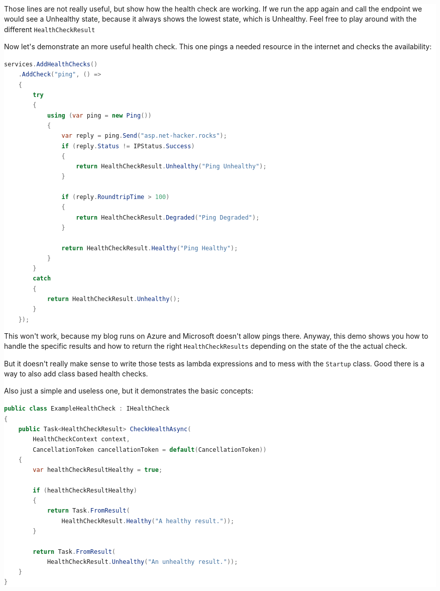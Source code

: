 Those lines are not really useful, but show how the health check are working. If we run the app again and call the endpoint we would see a Unhealthy state, because it always shows the lowest state, which is Unhealthy. Feel free to play around with the different `HealthCheckResult`

Now let's demonstrate an more useful health check. This one pings a needed resource in the internet and checks the availability:

~~~csharp
services.AddHealthChecks()
    .AddCheck("ping", () =>
    {
        try
        {
            using (var ping = new Ping())
            {
                var reply = ping.Send("asp.net-hacker.rocks");
                if (reply.Status != IPStatus.Success)
                {
                    return HealthCheckResult.Unhealthy("Ping Unhealthy");
                }

                if (reply.RoundtripTime > 100)
                {
                    return HealthCheckResult.Degraded("Ping Degraded");
                }

                return HealthCheckResult.Healthy("Ping Healthy");
            }
        }
        catch
        {
            return HealthCheckResult.Unhealthy();
        }
    });
~~~

This won't work, because my blog runs on Azure and Microsoft doesn't allow pings there. Anyway, this demo shows you how to handle the specific results and how to return the right `HealthCheckResults` depending on the state of the the actual check.  

But it doesn't really make sense to write those tests as lambda expressions and to mess with the `Startup` class. Good there is a way to also add class based health checks. 

Also just a simple and useless one, but it demonstrates the basic concepts:

~~~csharp
public class ExampleHealthCheck : IHealthCheck
{
    public Task<HealthCheckResult> CheckHealthAsync(
        HealthCheckContext context,
        CancellationToken cancellationToken = default(CancellationToken))
    {
        var healthCheckResultHealthy = true;

        if (healthCheckResultHealthy)
        {
            return Task.FromResult(
                HealthCheckResult.Healthy("A healthy result."));
        }

        return Task.FromResult(
            HealthCheckResult.Unhealthy("An unhealthy result."));
    }
}
~~~
